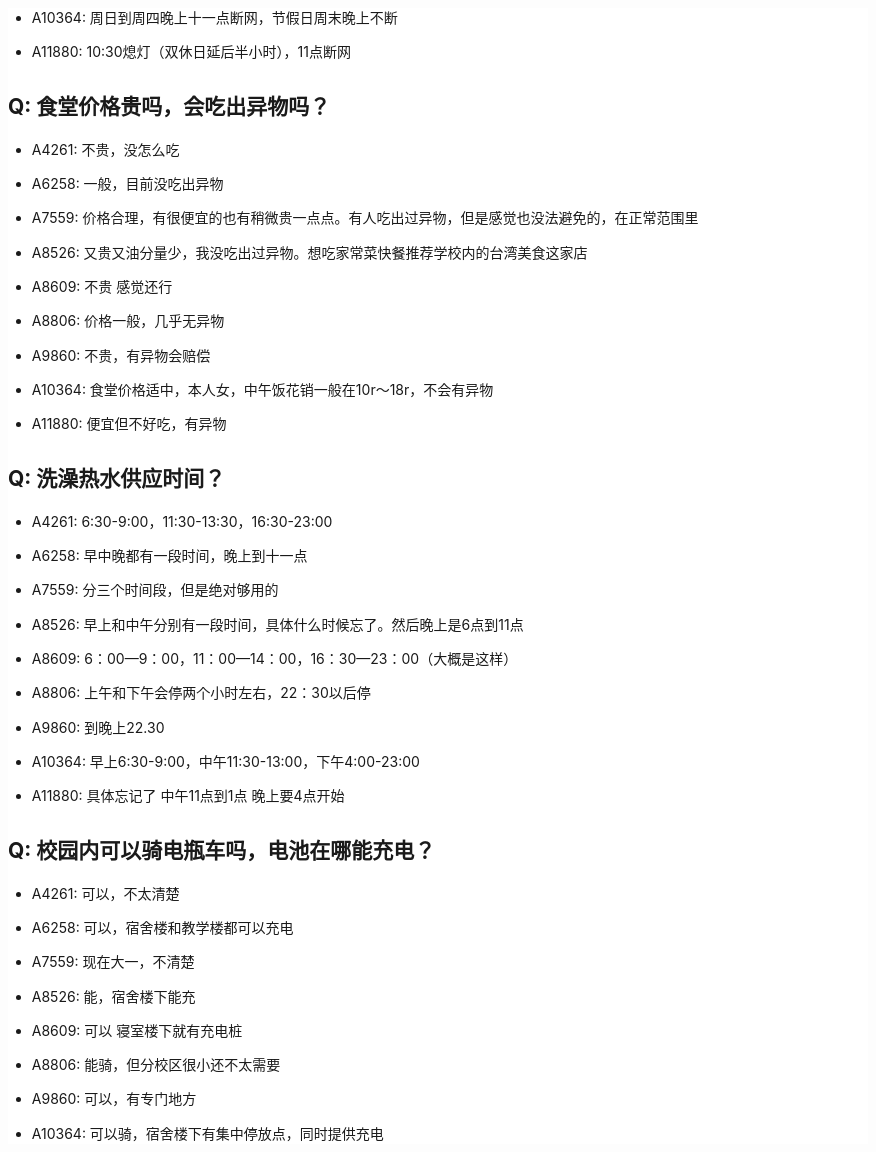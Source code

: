 - A10364: 周日到周四晚上十一点断网，节假日周末晚上不断

- A11880: 10:30熄灯（双休日延后半小时），11点断网

## Q: 食堂价格贵吗，会吃出异物吗？

- A4261: 不贵，没怎么吃

- A6258: 一般，目前没吃出异物

- A7559: 价格合理，有很便宜的也有稍微贵一点点。有人吃出过异物，但是感觉也没法避免的，在正常范围里

- A8526: 又贵又油分量少，我没吃出过异物。想吃家常菜快餐推荐学校内的台湾美食这家店

- A8609: 不贵 感觉还行

- A8806: 价格一般，几乎无异物

- A9860: 不贵，有异物会赔偿

- A10364: 食堂价格适中，本人女，中午饭花销一般在10r～18r，不会有异物

- A11880: 便宜但不好吃，有异物

## Q: 洗澡热水供应时间？

- A4261: 6:30-9:00，11:30-13:30，16:30-23:00

- A6258: 早中晚都有一段时间，晚上到十一点

- A7559: 分三个时间段，但是绝对够用的

- A8526: 早上和中午分别有一段时间，具体什么时候忘了。然后晚上是6点到11点

- A8609: 6：00—9：00，11：00—14：00，16：30—23：00（大概是这样）

- A8806: 上午和下午会停两个小时左右，22：30以后停

- A9860: 到晚上22.30

- A10364: 早上6:30-9:00，中午11:30-13:00，下午4:00-23:00

- A11880: 具体忘记了 中午11点到1点 晚上要4点开始

## Q: 校园内可以骑电瓶车吗，电池在哪能充电？

- A4261: 可以，不太清楚

- A6258: 可以，宿舍楼和教学楼都可以充电

- A7559: 现在大一，不清楚

- A8526: 能，宿舍楼下能充

- A8609: 可以 寝室楼下就有充电桩

- A8806: 能骑，但分校区很小还不太需要

- A9860: 可以，有专门地方

- A10364: 可以骑，宿舍楼下有集中停放点，同时提供充电
